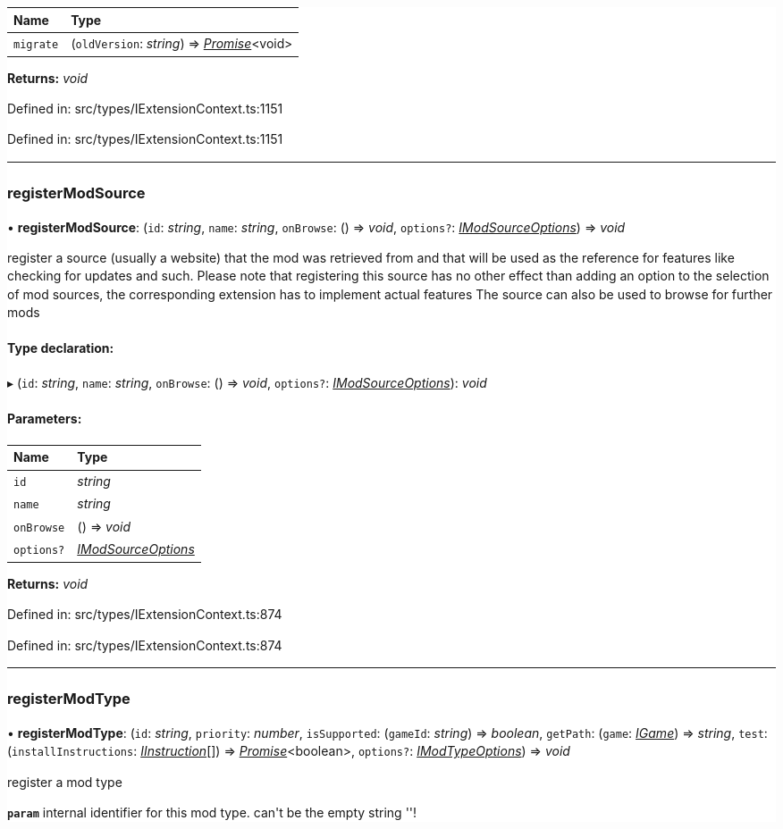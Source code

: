 Name | Type |
:------ | :------ |
`migrate` | (`oldVersion`: *string*) => [*Promise*](../classes/promise.md)<void\> |

**Returns:** *void*

Defined in: src/types/IExtensionContext.ts:1151

Defined in: src/types/IExtensionContext.ts:1151

___

### registerModSource

• **registerModSource**: (`id`: *string*, `name`: *string*, `onBrowse`: () => *void*, `options?`: [*IModSourceOptions*](types.imodsourceoptions.md)) => *void*

register a source (usually a website) that the mod was retrieved from and that will
be used as the reference for features like checking for updates and such.
Please note that registering this source has no other effect than adding an option
to the selection of mod sources, the corresponding extension has to implement
actual features
The source can also be used to browse for further mods

#### Type declaration:

▸ (`id`: *string*, `name`: *string*, `onBrowse`: () => *void*, `options?`: [*IModSourceOptions*](types.imodsourceoptions.md)): *void*

#### Parameters:

Name | Type |
:------ | :------ |
`id` | *string* |
`name` | *string* |
`onBrowse` | () => *void* |
`options?` | [*IModSourceOptions*](types.imodsourceoptions.md) |

**Returns:** *void*

Defined in: src/types/IExtensionContext.ts:874

Defined in: src/types/IExtensionContext.ts:874

___

### registerModType

• **registerModType**: (`id`: *string*, `priority`: *number*, `isSupported`: (`gameId`: *string*) => *boolean*, `getPath`: (`game`: [*IGame*](types.igame.md)) => *string*, `test`: (`installInstructions`: [*IInstruction*](types.iinstruction.md)[]) => [*Promise*](../classes/promise.md)<boolean\>, `options?`: [*IModTypeOptions*](types.imodtypeoptions.md)) => *void*

register a mod type

**`param`** internal identifier for this mod type. can't be the empty string ''!
